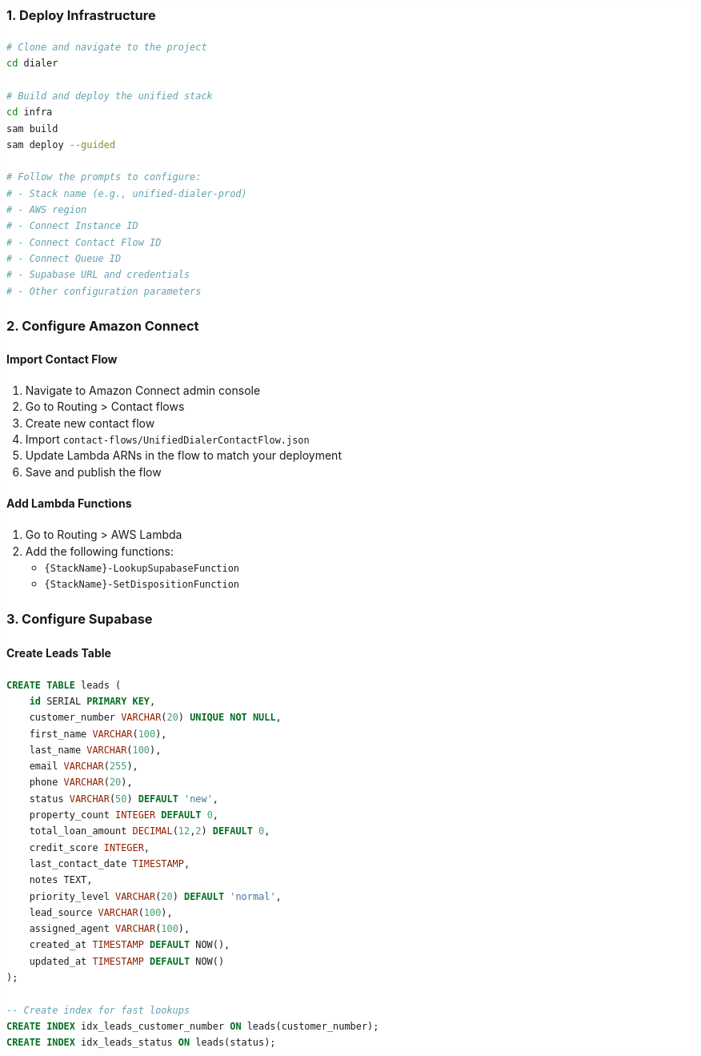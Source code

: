 ### 1. Deploy Infrastructure

```bash
# Clone and navigate to the project
cd dialer

# Build and deploy the unified stack
cd infra
sam build
sam deploy --guided

# Follow the prompts to configure:
# - Stack name (e.g., unified-dialer-prod)
# - AWS region
# - Connect Instance ID
# - Connect Contact Flow ID  
# - Connect Queue ID
# - Supabase URL and credentials
# - Other configuration parameters
```

### 2. Configure Amazon Connect

#### Import Contact Flow
1. Navigate to Amazon Connect admin console
2. Go to Routing > Contact flows
3. Create new contact flow
4. Import `contact-flows/UnifiedDialerContactFlow.json`
5. Update Lambda ARNs in the flow to match your deployment
6. Save and publish the flow

#### Add Lambda Functions
1. Go to Routing > AWS Lambda
2. Add the following functions:
   - `{StackName}-LookupSupabaseFunction`
   - `{StackName}-SetDispositionFunction`

### 3. Configure Supabase

#### Create Leads Table
```sql
CREATE TABLE leads (
    id SERIAL PRIMARY KEY,
    customer_number VARCHAR(20) UNIQUE NOT NULL,
    first_name VARCHAR(100),
    last_name VARCHAR(100),
    email VARCHAR(255),
    phone VARCHAR(20),
    status VARCHAR(50) DEFAULT 'new',
    property_count INTEGER DEFAULT 0,
    total_loan_amount DECIMAL(12,2) DEFAULT 0,
    credit_score INTEGER,
    last_contact_date TIMESTAMP,
    notes TEXT,
    priority_level VARCHAR(20) DEFAULT 'normal',
    lead_source VARCHAR(100),
    assigned_agent VARCHAR(100),
    created_at TIMESTAMP DEFAULT NOW(),
    updated_at TIMESTAMP DEFAULT NOW()
);

-- Create index for fast lookups
CREATE INDEX idx_leads_customer_number ON leads(customer_number);
CREATE INDEX idx_leads_status ON leads(status);
```
